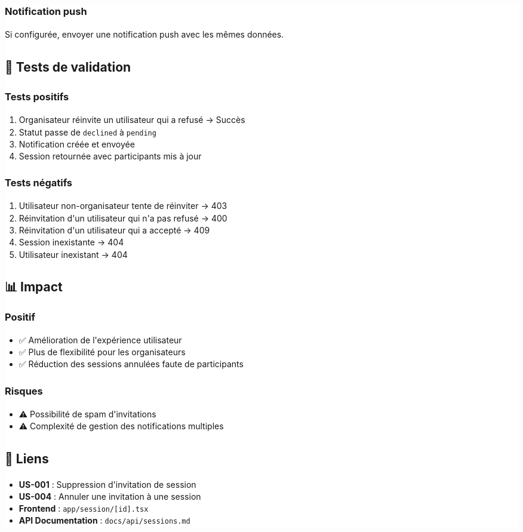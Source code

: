 ### Notification push
Si configurée, envoyer une notification push avec les mêmes données.

## 🧪 Tests de validation

### Tests positifs
1. Organisateur réinvite un utilisateur qui a refusé → Succès
2. Statut passe de `declined` à `pending`
3. Notification créée et envoyée
4. Session retournée avec participants mis à jour

### Tests négatifs
1. Utilisateur non-organisateur tente de réinviter → 403
2. Réinvitation d'un utilisateur qui n'a pas refusé → 400
3. Réinvitation d'un utilisateur qui a accepté → 409
4. Session inexistante → 404
5. Utilisateur inexistant → 404

## 📊 Impact

### Positif
- ✅ Amélioration de l'expérience utilisateur
- ✅ Plus de flexibilité pour les organisateurs
- ✅ Réduction des sessions annulées faute de participants

### Risques
- ⚠️ Possibilité de spam d'invitations
- ⚠️ Complexité de gestion des notifications multiples

## 🔗 Liens

- **US-001** : Suppression d'invitation de session
- **US-004** : Annuler une invitation à une session
- **Frontend** : `app/session/[id].tsx`
- **API Documentation** : `docs/api/sessions.md`
